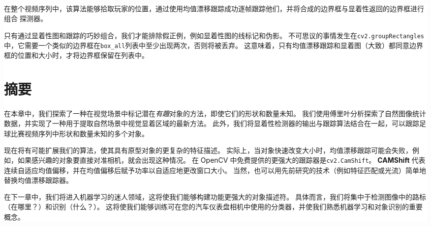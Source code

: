 在整个视频序列中，该算法能够拾取玩家的位置，通过使用均值漂移跟踪成功逐帧跟踪他们，并将合成的边界框与显着性返回的边界框进行组合 探测器。

只有通过显着性图和跟踪的巧妙组合，我们才能排除假正例，例如显着性图的线标记和伪影。 不可思议的事情发生在`cv2.groupRectangles`中，它需要一个类似的边界框在`box_all`列表中至少出现两次，否则将被丢弃。 这意味着，只有均值漂移跟踪和显着图（大致）都同意边界框的位置和大小时，才将边界框保留在列表中。

# 摘要

在本章中，我们探索了一种在视觉场景中标记潜在*有趣*对象的方法，即使它们的形状和数量未知。 我们使用傅里叶分析探索了自然图像统计数据，并实现了一种用于提取自然场景中视觉显着区域的最新方法。 此外，我们将显着性检测器的输出与跟踪算法结合在一起，可以跟踪足球比赛视频序列中形状和数量未知的多个对象。

现在将有可能扩展我们的算法，使其具有原型对象的更复杂的特征描述。 实际上，当对象快速改变大小时，均值漂移跟踪可能会失败，例如，如果感兴趣的对象要直接对准相机，就会出现这种情况。 在 OpenCV 中免费提供的更强大的跟踪器是`cv2.CamShift`。 **CAMShift** 代表连续自适应均值偏移，并在均值偏移后赋予功率以自适应地更改窗口大小。 当然，也可以用先前研究的技术（例如特征匹配或光流）简单地替换均值漂移跟踪器。

在下一章中，我们将进入机器学习的迷人领域，这将使我们能够构建功能更强大的对象描述符。 具体而言，我们将集中于检测图像中的路标（在哪里？）和识别（什么？）。 这将使我们能够训练可在您的汽车仪表盘相机中使用的分类器，并使我们熟悉机器学习和对象识别的重要概念。